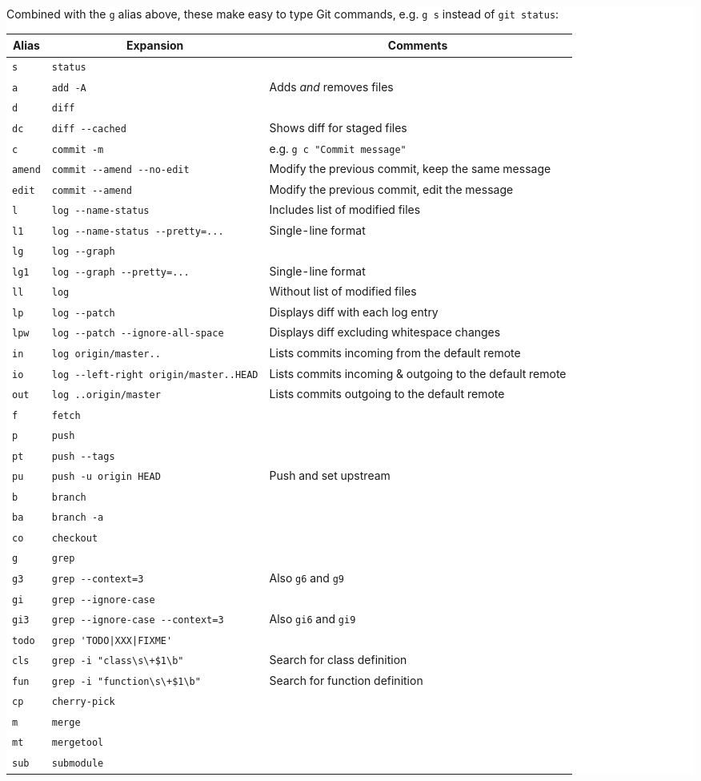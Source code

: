 Combined with the `g` alias above, these make easy to type Git commands, e.g. `g s` instead of `git status`:

| Alias      | Expansion                                     | Comments                                                 |
|------------|-----------------------------------------------|----------------------------------------------------------|
| `s`        | `status`                                      |                                                          |
| `a`        | `add -A`                                      | Adds *and* removes files                                 |
| `d`        | `diff`                                        |                                                          |
| `dc`       | `diff --cached`                               | Shows diff for staged files                              |
| `c`        | `commit -m`                                   | e.g. `g c "Commit message"`                              |
| `amend`    | `commit --amend --no-edit`                    | Modify the previous commit, keep the same message        |
| `edit`     | `commit --amend`                              | Modify the previous commit, edit the message             |
| `l`        | `log --name-status`                           | Includes list of modified files                          |
| `l1`       | `log --name-status --pretty=...`              | Single-line format                                       |
| `lg`       | `log --graph`                                 |                                                          |
| `lg1`      | `log --graph --pretty=...`                    | Single-line format                                       |
| `ll`       | `log`                                         | Without list of modified files                           |
| `lp`       | `log --patch`                                 | Displays diff with each log entry                        |
| `lpw`      | `log --patch --ignore-all-space`              | Displays diff excluding whitespace changes               |
| `in`       | `log origin/master..`                         | Lists commits incoming from the default remote           |
| `io`       | `log --left-right origin/master..HEAD`        | Lists commits incoming & outgoing to the default remote  |
| `out`      | `log ..origin/master`                         | Lists commits outgoing to the default remote             |
| `f`        | `fetch`                                       |                                                          |
| `p`        | `push`                                        |                                                          |
| `pt`       | `push --tags`                                 |                                                          |
| `pu`       | `push -u origin HEAD`                         | Push and set upstream                                    |
| `b`        | `branch`                                      |                                                          |
| `ba`       | `branch -a`                                   |                                                          |
| `co`       | `checkout`                                    |                                                          |
| `g`        | `grep`                                        |                                                          |
| `g3`       | `grep --context=3`                            | Also `g6` and `g9`                                       |
| `gi`       | `grep --ignore-case`                          |                                                          |
| `gi3`      | `grep --ignore-case --context=3`              | Also `gi6` and `gi9`                                     |
| `todo`     | `grep 'TODO\|XXX\|FIXME'`                     |                                                          |
| `cls`      | `grep -i "class\s\+$1\b"`                     | Search for class definition                              |
| `fun`      | `grep -i "function\s\+$1\b"`                  | Search for function definition                           |
| `cp`       | `cherry-pick`                                 |                                                          |
| `m`        | `merge`                                       |                                                          |
| `mt`       | `mergetool`                                   |                                                          |
| `sub`      | `submodule`                                   |                                                          |